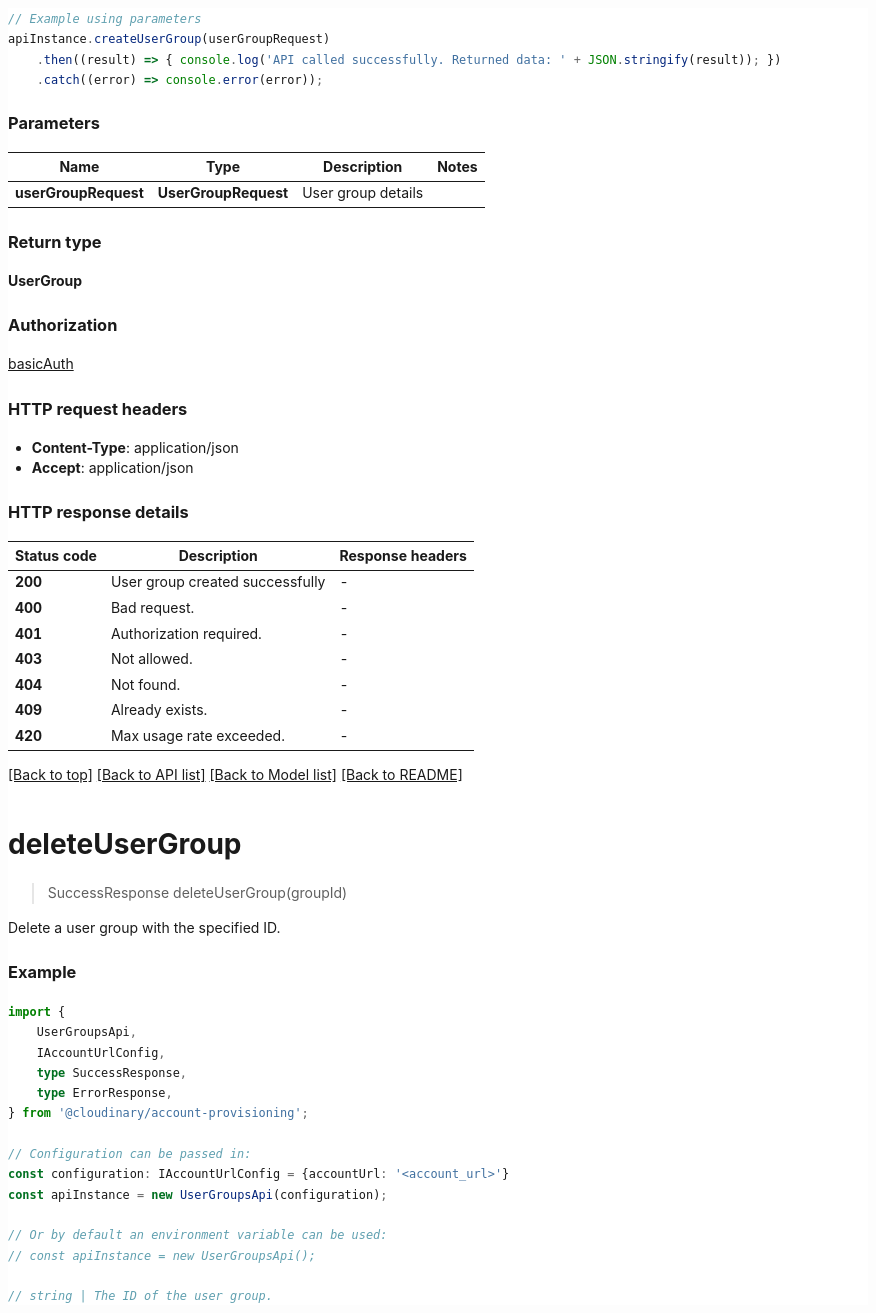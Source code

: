 ```typescript
// Example using parameters
apiInstance.createUserGroup(userGroupRequest)
    .then((result) => { console.log('API called successfully. Returned data: ' + JSON.stringify(result)); })
    .catch((error) => console.error(error));
```

### Parameters

Name | Type | Description  | Notes
------------- | ------------- | ------------- | -------------
 **userGroupRequest** | **UserGroupRequest**| User group details |


### Return type

**UserGroup**

### Authorization

[basicAuth](README.md#basicAuth)

### HTTP request headers

- **Content-Type**: application/json
- **Accept**: application/json


### HTTP response details
| Status code | Description | Response headers |
|-------------|-------------|------------------|
**200** | User group created successfully |  -  |
**400** | Bad request. |  -  |
**401** | Authorization required. |  -  |
**403** | Not allowed. |  -  |
**404** | Not found. |  -  |
**409** | Already exists. |  -  |
**420** | Max usage rate exceeded. |  -  |

[[Back to top]](#) [[Back to API list]](README.md#documentation-for-api-endpoints) [[Back to Model list]](README.md#documentation-for-models) [[Back to README]](README.md)

# **deleteUserGroup**
> SuccessResponse deleteUserGroup(groupId)

Delete a user group with the specified ID.

### Example

```typescript
import {
    UserGroupsApi,
    IAccountUrlConfig,
    type SuccessResponse,
    type ErrorResponse,
} from '@cloudinary/account-provisioning';

// Configuration can be passed in:
const configuration: IAccountUrlConfig = {accountUrl: '<account_url>'}
const apiInstance = new UserGroupsApi(configuration);

// Or by default an environment variable can be used:
// const apiInstance = new UserGroupsApi();

// string | The ID of the user group.
```